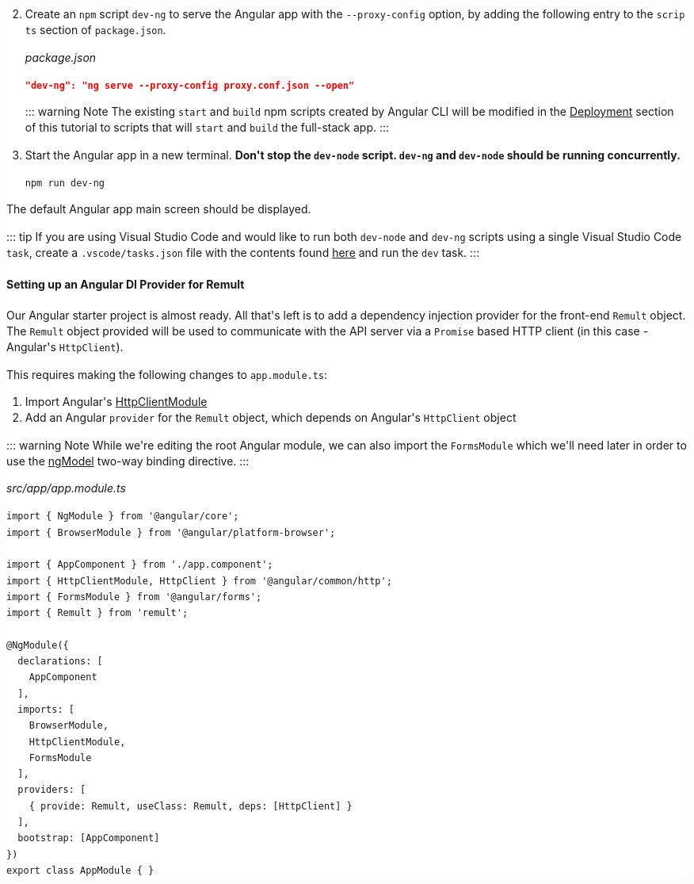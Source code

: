 2. Create an `npm` script `dev-ng` to serve the Angular app with the `--proxy-config` option, by adding the following entry to the `scripts` section of `package.json`.

   *package.json*
   ```json
   "dev-ng": "ng serve --proxy-config proxy.conf.json --open"
   ```

   ::: warning Note
   The existing `start` and `build` npm scripts created by Angular CLI will be modified in the [Deployment](#deployment) section of this tutorial to scripts that will `start` and `build` the full-stack app.
   :::

3. Start the Angular app in a new terminal. **Don't stop the `dev-node` script. `dev-ng` and `dev-node` should be running concurrently.**

   ```sh
   npm run dev-ng
   ```

The default Angular app main screen should be displayed.

::: tip
If you are using Visual Studio Code and would like to run both `dev-node` and `dev-ng` scripts using a single Visual Studio Code `task`, create a `.vscode/tasks.json` file with the contents found [here](https://gist.github.com/noam-honig/623898a6cd539d86113263d3c63260f0) and run the `dev` task.
:::

#### Setting up an Angular DI Provider for Remult
Our Angular starter project is almost ready. All that's left is to add a dependency injection provider for the front-end `Remult` object. The `Remult` object provided will be used to communicate with the API server via a `Promise` based HTTP client (in this case - Angular's `HttpClient`).

This requires making the following changes to `app.module.ts`:
1. Import Angular's [HttpClientModule](https://angular.io/api/common/http/HttpClientModule)
2. Add an Angular `provider` for the `Remult` object, which depends on Angular's `HttpClient` object

::: warning Note
While we're editing the root Angular module, we can also import the `FormsModule` which we'll need later in order to use the [ngModel](https://angular.io/api/forms/NgModel) two-way binding directive.
:::

*src/app/app.module.ts*
```ts{5-7,15-16,19}
import { NgModule } from '@angular/core';
import { BrowserModule } from '@angular/platform-browser';

import { AppComponent } from './app.component';
import { HttpClientModule, HttpClient } from '@angular/common/http';
import { FormsModule } from '@angular/forms';
import { Remult } from 'remult';

@NgModule({
  declarations: [
    AppComponent
  ],
  imports: [
    BrowserModule,
    HttpClientModule,
    FormsModule
  ],
  providers: [
    { provide: Remult, useClass: Remult, deps: [HttpClient] }
  ],
  bootstrap: [AppComponent]
})
export class AppModule { }
```
